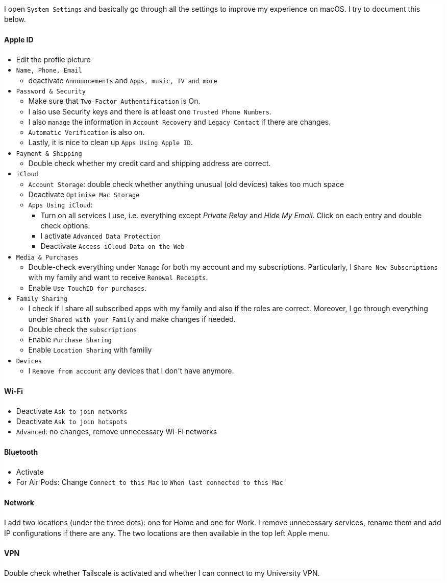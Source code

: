 I open `System Settings` and basically go through all the settings to improve my experience on macOS. I try to document this below.


#### Apple ID
- Edit the profile picture
- `Name, Phone, Email`
  - deactivate `Announcements` and `Apps, music, TV and more`
- `Password & Security`
  - Make sure that `Two-Factor Authentification` is On. 
  - I also use Security keys and there is at least one `Trusted Phone Numbers`.
  - I also `manage` the information in `Account Recovery` and `Legacy Contact` if there are changes.
  - `Automatic Verification` is also on.
  - Lastly, it is nice to clean up `Apps Using Apple ID`.
- `Payment & Shipping`
  - Double check whether my credit card and shipping address are correct.
- `iCloud`
  - `Account Storage`: double check whether anything unusual (old devices) takes too much space
  - Deactivate `Optimise Mac Storage`
  - `Apps Using iCloud`:
    - Turn on all services I use, i.e. everything except *Private Relay* and *Hide My Email*. Click on each entry and double check options.
    - I activate `Advanced Data Protection`
    - Deactivate `Access iCloud Data on the Web`
- `Media & Purchases`
  - Double-check everything under `Manage` for both my account and my subscriptions. Particularly, I `Share New Subscriptions` with my family and want to receive `Renewal Receipts`.
  - Enable `Use TouchID for purchases`.
- `Family Sharing`
  - I check if I share all subscribed apps with my family and also if the roles are correct. Moreover, I go through everything under `Shared with your Family` and make changes if needed.
  - Double check the `subscriptions`
  - Enable `Purchase Sharing`
  - Enable `Location Sharing` with familiy
- `Devices`
  - I `Remove from account` any devices that I don't have anymore.

#### Wi-Fi
- Deactivate `Ask to join networks`
- Deactivate `Ask to join hotspots`
- `Advanced`: no changes, remove unnecessary Wi-Fi networks

#### Bluetooth
- Activate
- For Air Pods: Change `Connect to this Mac` to `When last connected to this Mac`

#### Network
I add two locations (under the three dots): one for Home and one for Work. I remove unnecessary services, rename them and add IP configurations if there are any. The two locations are then available in the top left Apple menu.

#### VPN
Double check whether Tailscale is activated and whether I can connect to my University VPN.
